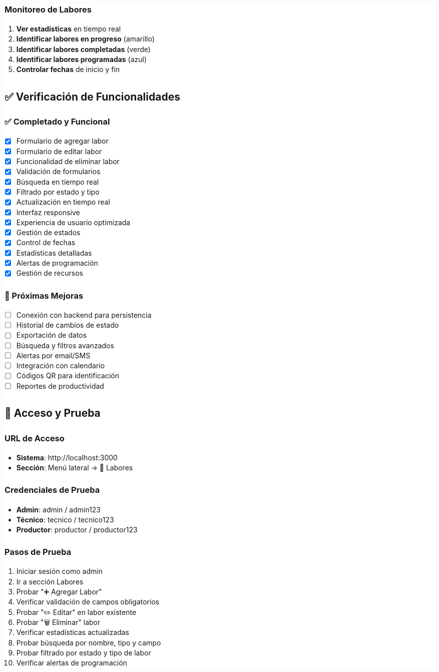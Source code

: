 ### **Monitoreo de Labores**
1. **Ver estadísticas** en tiempo real
2. **Identificar labores en progreso** (amarillo)
3. **Identificar labores completadas** (verde)
4. **Identificar labores programadas** (azul)
5. **Controlar fechas** de inicio y fin

## ✅ Verificación de Funcionalidades

### **✅ Completado y Funcional**
- [x] Formulario de agregar labor
- [x] Formulario de editar labor
- [x] Funcionalidad de eliminar labor
- [x] Validación de formularios
- [x] Búsqueda en tiempo real
- [x] Filtrado por estado y tipo
- [x] Actualización en tiempo real
- [x] Interfaz responsive
- [x] Experiencia de usuario optimizada
- [x] Gestión de estados
- [x] Control de fechas
- [x] Estadísticas detalladas
- [x] Alertas de programación
- [x] Gestión de recursos

### **🔄 Próximas Mejoras**
- [ ] Conexión con backend para persistencia
- [ ] Historial de cambios de estado
- [ ] Exportación de datos
- [ ] Búsqueda y filtros avanzados
- [ ] Alertas por email/SMS
- [ ] Integración con calendario
- [ ] Códigos QR para identificación
- [ ] Reportes de productividad

## 🚀 Acceso y Prueba

### **URL de Acceso**
- **Sistema**: http://localhost:3000
- **Sección**: Menú lateral → 🔧 Labores

### **Credenciales de Prueba**
- **Admin**: admin / admin123
- **Técnico**: tecnico / tecnico123
- **Productor**: productor / productor123

### **Pasos de Prueba**
1. Iniciar sesión como admin
2. Ir a sección Labores
3. Probar "➕ Agregar Labor"
4. Verificar validación de campos obligatorios
5. Probar "✏️ Editar" en labor existente
6. Probar "🗑️ Eliminar" labor
7. Verificar estadísticas actualizadas
8. Probar búsqueda por nombre, tipo y campo
9. Probar filtrado por estado y tipo de labor
10. Verificar alertas de programación
